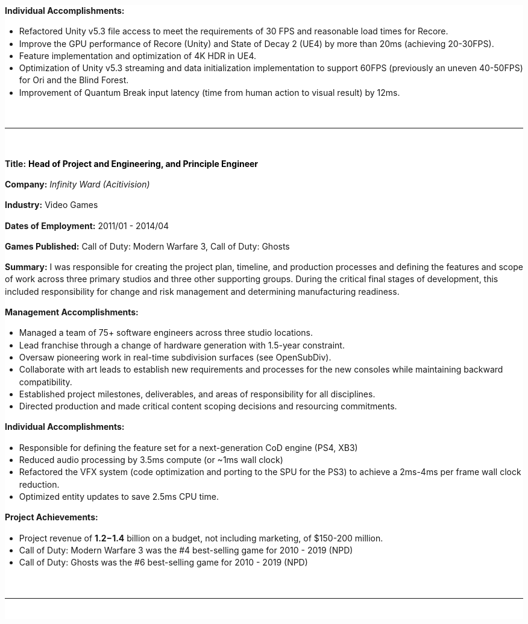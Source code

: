 **Individual Accomplishments:**
* Refactored Unity v5.3 file access to meet the requirements of 30 FPS and reasonable load times for Recore.
* Improve the GPU performance of Recore (Unity) and State of Decay 2 (UE4) by more than 20ms (achieving 20-30FPS).
* Feature implementation and optimization of 4K HDR in UE4.
* Optimization of Unity v5.3 streaming and data initialization implementation to support 60FPS (previously an uneven 40-50FPS) for Ori and the Blind Forest.
* Improvement of Quantum Break input latency (time from human action to visual result) by 12ms.

<br/>
<hr/>
<br/>

**Title:** **<span style="color:black">Head of Project and Engineering, and Principle Engineer</span>**

**Company:** *Infinity Ward (Acitivision)*

**Industry:** Video Games

**Dates of Employment:** 2011/01 - 2014/04

**Games Published:** Call of Duty: Modern Warfare 3, Call of Duty: Ghosts

**Summary:** I was responsible for creating the project plan, timeline, and production processes and defining the features and scope of work across three primary studios and three other supporting groups. During the critical final stages of development, this included responsibility for change and risk management and determining manufacturing readiness.

**Management Accomplishments:**
* Managed a team of 75+ software engineers across three studio locations.
* Lead franchise through a change of hardware generation with 1.5-year constraint.
* Oversaw pioneering work in real-time subdivision surfaces (see OpenSubDiv).
* Collaborate with art leads to establish new requirements and processes for the new consoles while maintaining backward compatibility.
* Established project milestones, deliverables, and areas of responsibility for all disciplines.
* Directed production and made critical content scoping decisions and resourcing commitments.

**Individual Accomplishments:**
* Responsible for defining the feature set for a next-generation CoD engine (PS4, XB3)
* Reduced audio processing by 3.5ms compute (or ~1ms wall clock)
* Refactored the VFX system (code optimization and porting to the SPU for the PS3) to achieve a 2ms-4ms per frame wall clock reduction.
* Optimized entity updates to save 2.5ms CPU time.

**Project Achievements:**
* Project revenue of **$1.2-$1.4** billion on a budget, not including marketing, of $150-200 million.
* Call of Duty: Modern Warfare 3 was the #4 best-selling game for 2010 - 2019 (NPD)
* Call of Duty: Ghosts was the #6 best-selling game for 2010 - 2019 (NPD)

<br/>
<hr/>
<br/>
